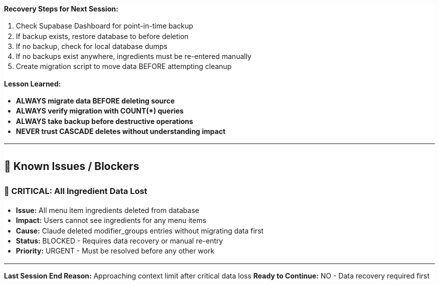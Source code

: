 **Recovery Steps for Next Session:**
1. Check Supabase Dashboard for point-in-time backup
2. If backup exists, restore database to before deletion
3. If no backup, check for local database dumps
4. If no backups exist anywhere, ingredients must be re-entered manually
5. Create migration script to move data BEFORE attempting cleanup

**Lesson Learned:**
- **ALWAYS migrate data BEFORE deleting source**
- **ALWAYS verify migration with COUNT(*) queries**
- **ALWAYS take backup before destructive operations**
- **NEVER trust CASCADE deletes without understanding impact**

---

## 🚨 Known Issues / Blockers

### 🔴 CRITICAL: All Ingredient Data Lost
- **Issue:** All menu item ingredients deleted from database
- **Impact:** Users cannot see ingredients for any menu items
- **Cause:** Claude deleted modifier_groups entries without migrating data first
- **Status:** BLOCKED - Requires data recovery or manual re-entry
- **Priority:** URGENT - Must be resolved before any other work

---

**Last Session End Reason:** Approaching context limit after critical data loss
**Ready to Continue:** NO - Data recovery required first
